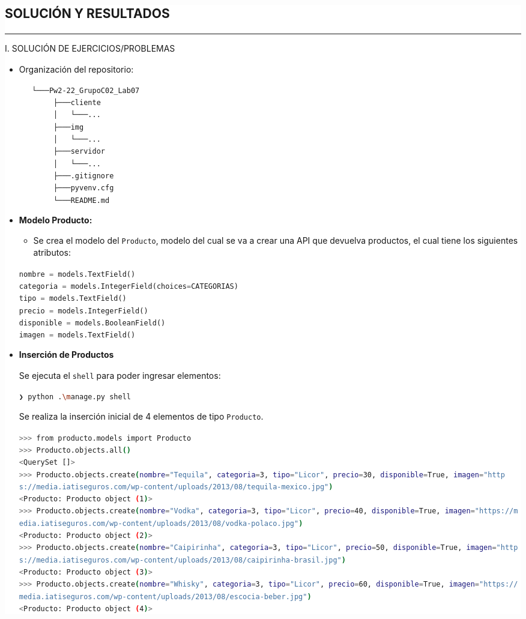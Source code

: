 
## SOLUCIÓN Y RESULTADOS

---

I. SOLUCIÓN DE EJERCICIOS/PROBLEMAS <br>
* Organización del repositorio:
    ```sh
	   └───Pw2-22_GrupoC02_Lab07
            ├───cliente
            │   └───...
            ├───img
            │   └───...
            ├───servidor
            │   └───...
            ├───.gitignore
            ├───pyvenv.cfg
            └───README.md
    ```
* **Modelo Producto:**  

  * Se crea el modelo del <code>Producto</code>, modelo del cual se va a crear una API que devuelva productos, el cual tiene los siguientes atributos:
  ```python
  nombre = models.TextField()
  categoria = models.IntegerField(choices=CATEGORIAS)
  tipo = models.TextField()
  precio = models.IntegerField()
  disponible = models.BooleanField()
  imagen = models.TextField()
  ```
* **Inserción de Productos**

  Se ejecuta el <code>shell</code> para poder ingresar elementos:

  ```sh
  ❯ python .\manage.py shell
  ```

  Se realiza la inserción inicial de 4 elementos de tipo <code>Producto</code>.
  ```sh
  >>> from producto.models import Producto 
  >>> Producto.objects.all()
  <QuerySet []>
  >>> Producto.objects.create(nombre="Tequila", categoria=3, tipo="Licor", precio=30, disponible=True, imagen="https://media.iatiseguros.com/wp-content/uploads/2013/08/tequila-mexico.jpg")
  <Producto: Producto object (1)>
  >>> Producto.objects.create(nombre="Vodka", categoria=3, tipo="Licor", precio=40, disponible=True, imagen="https://media.iatiseguros.com/wp-content/uploads/2013/08/vodka-polaco.jpg")     
  <Producto: Producto object (2)>
  >>> Producto.objects.create(nombre="Caipirinha", categoria=3, tipo="Licor", precio=50, disponible=True, imagen="https://media.iatiseguros.com/wp-content/uploads/2013/08/caipirinha-brasil.jpg")
  <Producto: Producto object (3)>
  >>> Producto.objects.create(nombre="Whisky", categoria=3, tipo="Licor", precio=60, disponible=True, imagen="https://media.iatiseguros.com/wp-content/uploads/2013/08/escocia-beber.jpg")         
  <Producto: Producto object (4)>
  ```
